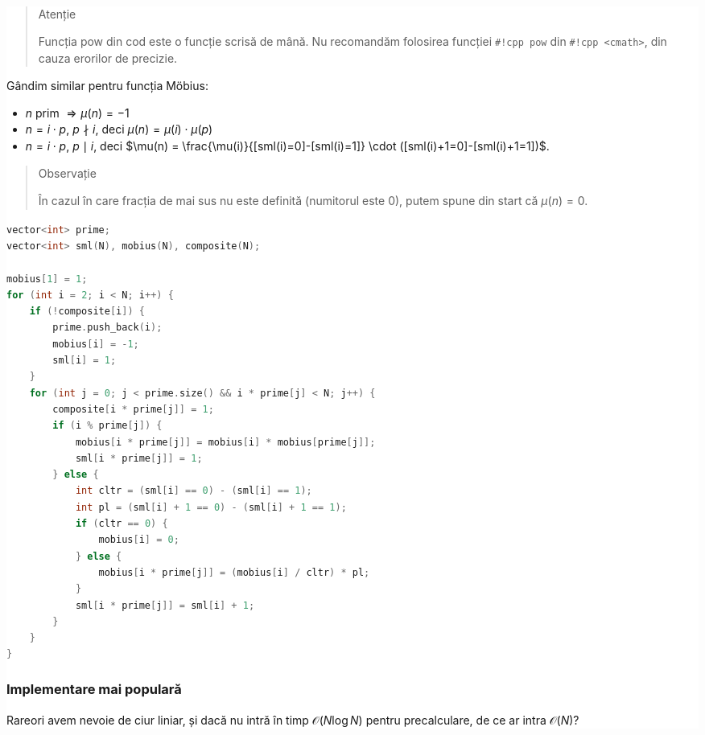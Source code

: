 
 
> Atenție
>
> Funcția pow din cod este o funcție scrisă de mână. Nu recomandăm folosirea funcției `#!cpp pow` din `#!cpp <cmath>`, din cauza erorilor de precizie.

Gândim similar pentru funcția Möbius:

- $n$ prim $\Rightarrow \mu(n) = -1$
- $n = i \cdot p$, $p \nmid i$, deci $\mu(n) = \mu(i) \cdot \mu(p)$
- $n = i \cdot p$, $p \mid i$, deci $\mu(n) =
  \frac{\mu(i)}{[sml(i)=0]-[sml(i)=1]} \cdot ([sml(i)+1=0]-[sml(i)+1=1])$.


> Observație
>
> În cazul în care fracția de mai sus nu este definită (numitorul este 0), putem spune din start că $\mu(n) = 0$.

```cpp
vector<int> prime;
vector<int> sml(N), mobius(N), composite(N);

mobius[1] = 1;
for (int i = 2; i < N; i++) {
    if (!composite[i]) {
        prime.push_back(i);
        mobius[i] = -1;
        sml[i] = 1;
    }
    for (int j = 0; j < prime.size() && i * prime[j] < N; j++) {
        composite[i * prime[j]] = 1;
        if (i % prime[j]) {
            mobius[i * prime[j]] = mobius[i] * mobius[prime[j]];
            sml[i * prime[j]] = 1;
        } else {
            int cltr = (sml[i] == 0) - (sml[i] == 1);
            int pl = (sml[i] + 1 == 0) - (sml[i] + 1 == 1);
            if (cltr == 0) {
                mobius[i] = 0;
            } else {
                mobius[i * prime[j]] = (mobius[i] / cltr) * pl;
            }
            sml[i * prime[j]] = sml[i] + 1;
        }
    }
}
```

### Implementare mai populară

Rareori avem nevoie de ciur liniar, și dacă nu intră în timp $\mathcal{O}(N
\log{N})$ pentru precalculare, de ce ar intra $\mathcal{O}(N)$?
